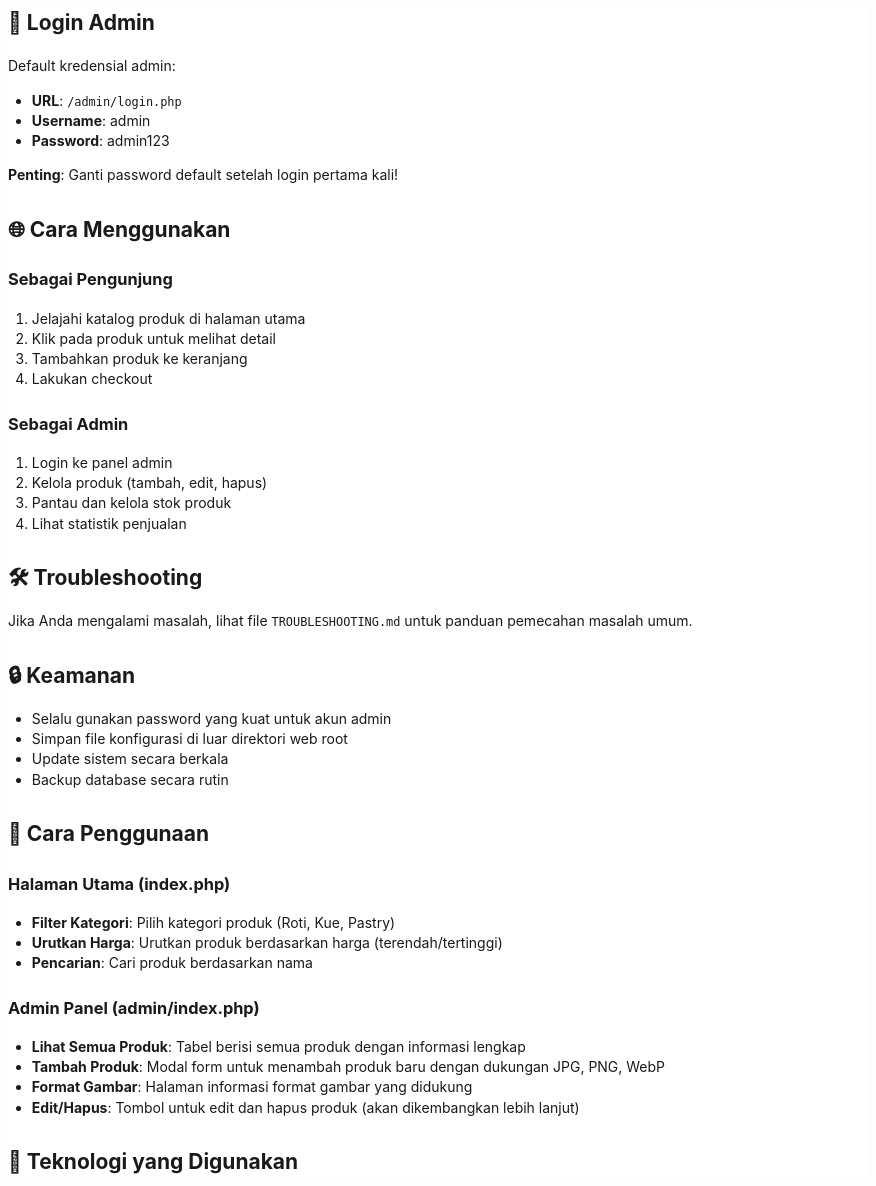 ## 🔑 Login Admin

Default kredensial admin:
- **URL**: `/admin/login.php`
- **Username**: admin
- **Password**: admin123

**Penting**: Ganti password default setelah login pertama kali!

## 🌐 Cara Menggunakan

### Sebagai Pengunjung
1. Jelajahi katalog produk di halaman utama
2. Klik pada produk untuk melihat detail
3. Tambahkan produk ke keranjang
4. Lakukan checkout

### Sebagai Admin
1. Login ke panel admin
2. Kelola produk (tambah, edit, hapus)
3. Pantau dan kelola stok produk
4. Lihat statistik penjualan

## 🛠️ Troubleshooting

Jika Anda mengalami masalah, lihat file `TROUBLESHOOTING.md` untuk panduan pemecahan masalah umum.

## 🔒 Keamanan

- Selalu gunakan password yang kuat untuk akun admin
- Simpan file konfigurasi di luar direktori web root
- Update sistem secara berkala
- Backup database secara rutin

## 📱 Cara Penggunaan

### Halaman Utama (index.php)
- **Filter Kategori**: Pilih kategori produk (Roti, Kue, Pastry)
- **Urutkan Harga**: Urutkan produk berdasarkan harga (terendah/tertinggi)
- **Pencarian**: Cari produk berdasarkan nama

### Admin Panel (admin/index.php)
- **Lihat Semua Produk**: Tabel berisi semua produk dengan informasi lengkap
- **Tambah Produk**: Modal form untuk menambah produk baru dengan dukungan JPG, PNG, WebP
- **Format Gambar**: Halaman informasi format gambar yang didukung
- **Edit/Hapus**: Tombol untuk edit dan hapus produk (akan dikembangkan lebih lanjut)

## 🎨 Teknologi yang Digunakan
